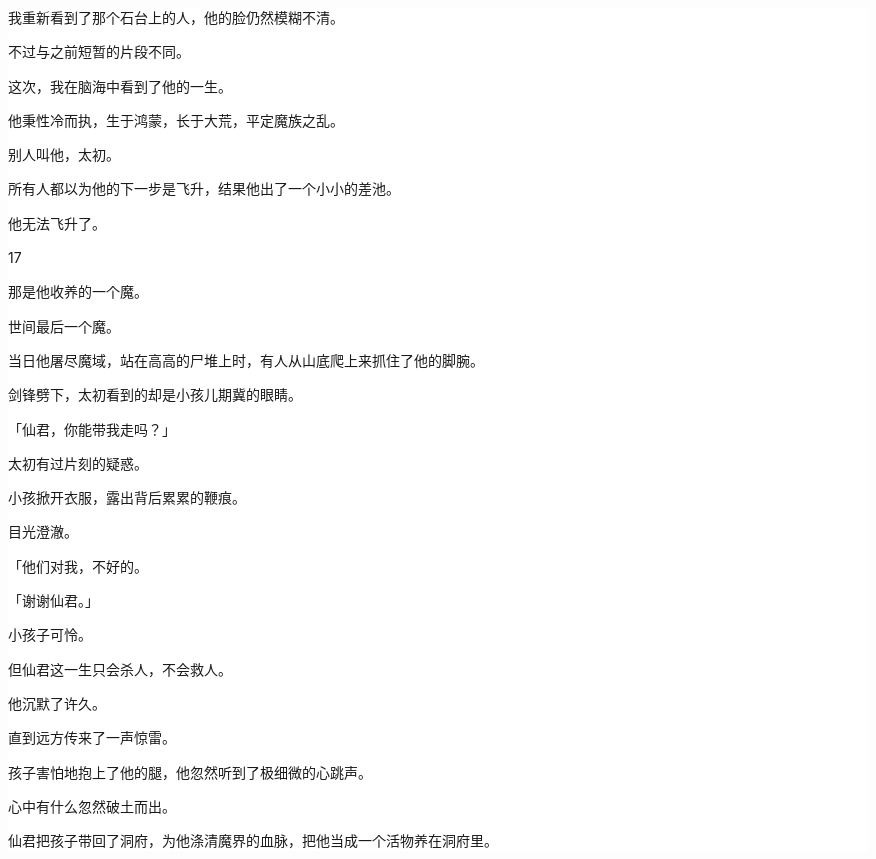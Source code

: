 我重新看到了那个石台上的人，他的脸仍然模糊不清。


不过与之前短暂的片段不同。


这次，我在脑海中看到了他的一生。


他秉性冷而执，生于鸿蒙，长于大荒，平定魔族之乱。


别人叫他，太初。


所有人都以为他的下一步是飞升，结果他出了一个小小的差池。


他无法飞升了。


17


那是他收养的一个魔。


世间最后一个魔。


当日他屠尽魔域，站在高高的尸堆上时，有人从山底爬上来抓住了他的脚腕。


剑锋劈下，太初看到的却是小孩儿期冀的眼睛。


「仙君，你能带我走吗？」


太初有过片刻的疑惑。


小孩掀开衣服，露出背后累累的鞭痕。


目光澄澈。


「他们对我，不好的。


「谢谢仙君。」


小孩子可怜。


但仙君这一生只会杀人，不会救人。


他沉默了许久。


直到远方传来了一声惊雷。


孩子害怕地抱上了他的腿，他忽然听到了极细微的心跳声。


心中有什么忽然破土而出。


仙君把孩子带回了洞府，为他涤清魔界的血脉，把他当成一个活物养在洞府里。
